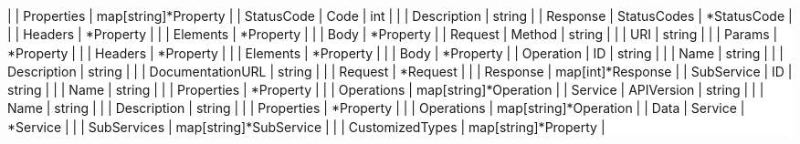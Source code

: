 |            	|    Properties    	|  map[string]*Property  	|
| StatusCode 	|       Code       	|           int          	|
|            	|    Description   	|         string         	|
|  Response  	|    StatusCodes   	|       *StatusCode      	|
|            	|      Headers     	|        *Property       	|
|            	|     Elements     	|        *Property       	|
|            	|       Body       	|        *Property       	|
|   Request  	|      Method      	|         string         	|
|            	|        URI       	|         string         	|
|            	|      Params      	|        *Property       	|
|            	|      Headers     	|        *Property       	|
|            	|     Elements     	|        *Property       	|
|            	|       Body       	|        *Property       	|
|  Operation 	|        ID        	|         string         	|
|            	|       Name       	|         string         	|
|            	|    Description   	|         string         	|
|            	| DocumentationURL 	|         string         	|
|            	|      Request     	|        *Request        	|
|            	|     Response     	|    map[int]*Response   	|
| SubService 	|        ID        	|         string         	|
|            	|       Name       	|         string         	|
|            	|    Properties    	|        *Property       	|
|            	|    Operations    	|  map[string]*Operation 	|
|   Service  	|    APIVersion    	|         string         	|
|            	|       Name       	|         string         	|
|            	|    Description   	|         string         	|
|            	|    Properties    	|        *Property       	|
|            	|    Operations    	|  map[string]*Operation 	|
|    Data    	|      Service     	|        *Service        	|
|            	|    SubServices   	| map[string]*SubService 	|
|            	|  CustomizedTypes 	|  map[string]*Property  	|
